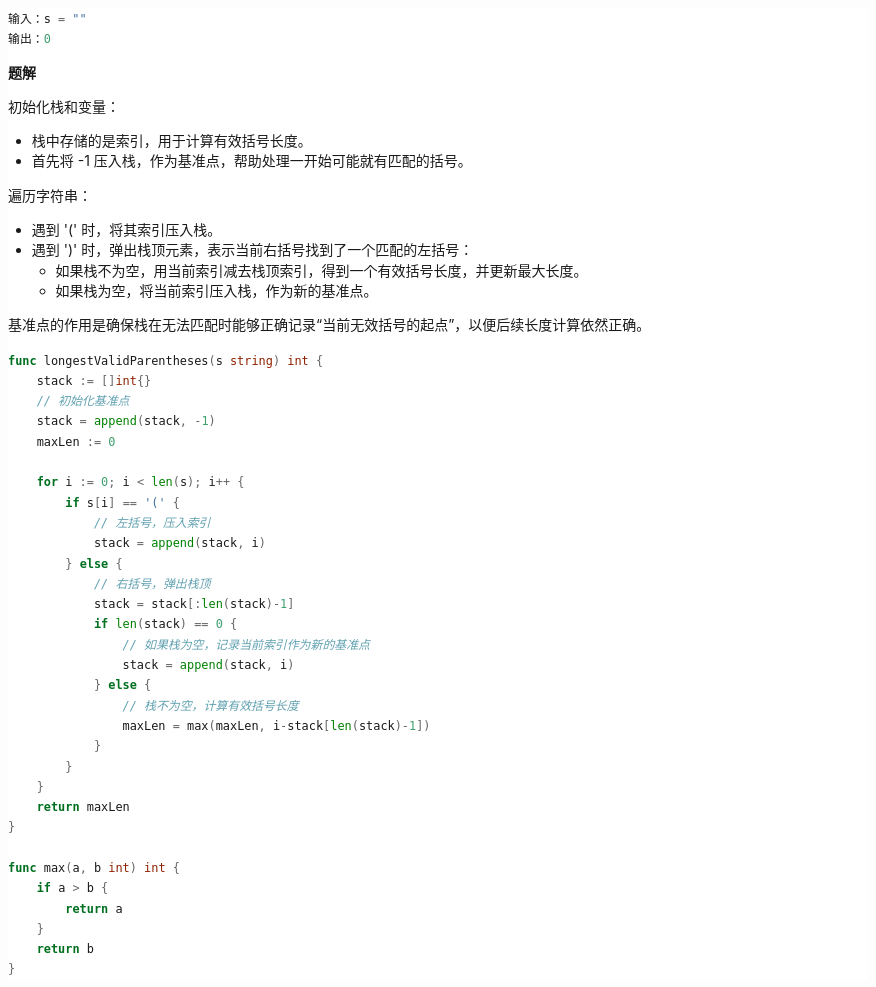 ```go
输入：s = ""
输出：0
```

**题解**

初始化栈和变量：

- 栈中存储的是索引，用于计算有效括号长度。
- 首先将 -1 压入栈，作为基准点，帮助处理一开始可能就有匹配的括号。

遍历字符串：

- 遇到 '(' 时，将其索引压入栈。
- 遇到 ')' 时，弹出栈顶元素，表示当前右括号找到了一个匹配的左括号：
    - 如果栈不为空，用当前索引减去栈顶索引，得到一个有效括号长度，并更新最大长度。
    - 如果栈为空，将当前索引压入栈，作为新的基准点。

基准点的作用是确保栈在无法匹配时能够正确记录“当前无效括号的起点”，以便后续长度计算依然正确。 

```go
func longestValidParentheses(s string) int {
	stack := []int{}
	// 初始化基准点
	stack = append(stack, -1)
	maxLen := 0

	for i := 0; i < len(s); i++ {
		if s[i] == '(' {
			// 左括号，压入索引
			stack = append(stack, i)
		} else {
			// 右括号，弹出栈顶
			stack = stack[:len(stack)-1]
			if len(stack) == 0 {
				// 如果栈为空，记录当前索引作为新的基准点
				stack = append(stack, i)
			} else {
				// 栈不为空，计算有效括号长度
				maxLen = max(maxLen, i-stack[len(stack)-1])
			}
		}
	}
	return maxLen
}

func max(a, b int) int {
	if a > b {
		return a
	}
	return b
}
```
